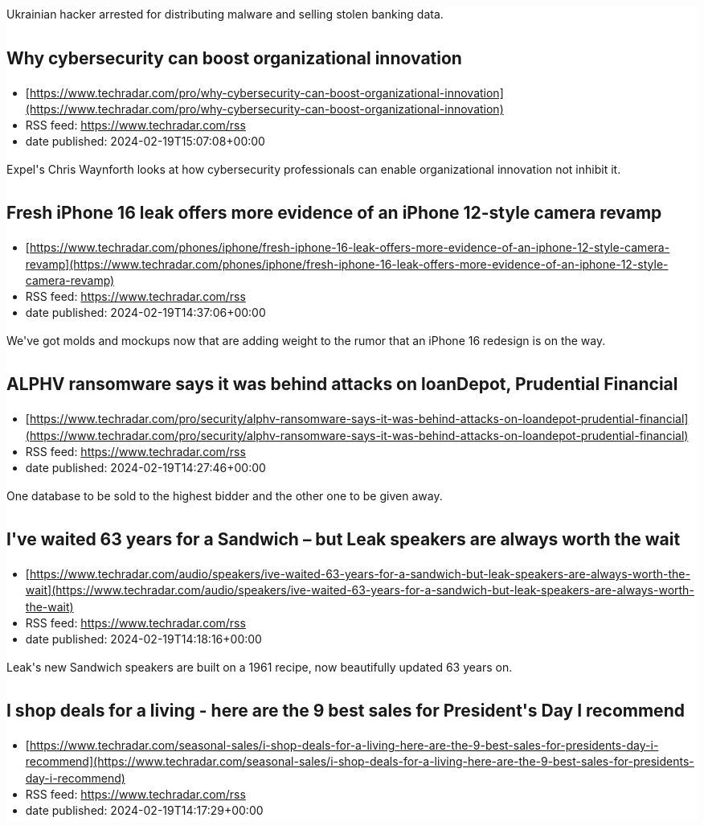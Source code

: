 Ukrainian hacker arrested for distributing malware and selling stolen banking data.

## Why cybersecurity can boost organizational innovation
 - [https://www.techradar.com/pro/why-cybersecurity-can-boost-organizational-innovation](https://www.techradar.com/pro/why-cybersecurity-can-boost-organizational-innovation)
 - RSS feed: https://www.techradar.com/rss
 - date published: 2024-02-19T15:07:08+00:00

Expel's Chris Waynforth looks at how cybersecurity professionals can enable organizational innovation not inhibit it.

## Fresh iPhone 16 leak offers more evidence of an iPhone 12-style camera revamp
 - [https://www.techradar.com/phones/iphone/fresh-iphone-16-leak-offers-more-evidence-of-an-iphone-12-style-camera-revamp](https://www.techradar.com/phones/iphone/fresh-iphone-16-leak-offers-more-evidence-of-an-iphone-12-style-camera-revamp)
 - RSS feed: https://www.techradar.com/rss
 - date published: 2024-02-19T14:37:06+00:00

We've got molds and mockups now that are adding weight to the rumor that an iPhone 16 redesign is on the way.

## ALPHV ransomware says it was behind attacks on loanDepot, Prudential Financial
 - [https://www.techradar.com/pro/security/alphv-ransomware-says-it-was-behind-attacks-on-loandepot-prudential-financial](https://www.techradar.com/pro/security/alphv-ransomware-says-it-was-behind-attacks-on-loandepot-prudential-financial)
 - RSS feed: https://www.techradar.com/rss
 - date published: 2024-02-19T14:27:46+00:00

One database to be sold to the highest bidder and the other one to be given away.

## I've waited 63 years for a Sandwich – but Leak speakers are always worth the wait
 - [https://www.techradar.com/audio/speakers/ive-waited-63-years-for-a-sandwich-but-leak-speakers-are-always-worth-the-wait](https://www.techradar.com/audio/speakers/ive-waited-63-years-for-a-sandwich-but-leak-speakers-are-always-worth-the-wait)
 - RSS feed: https://www.techradar.com/rss
 - date published: 2024-02-19T14:18:16+00:00

Leak's new Sandwich speakers are built on a 1961 recipe, now beautifully updated 63 years on.

## I shop deals for a living - here are the 9 best sales for President's Day I recommend
 - [https://www.techradar.com/seasonal-sales/i-shop-deals-for-a-living-here-are-the-9-best-sales-for-presidents-day-i-recommend](https://www.techradar.com/seasonal-sales/i-shop-deals-for-a-living-here-are-the-9-best-sales-for-presidents-day-i-recommend)
 - RSS feed: https://www.techradar.com/rss
 - date published: 2024-02-19T14:17:29+00:00
